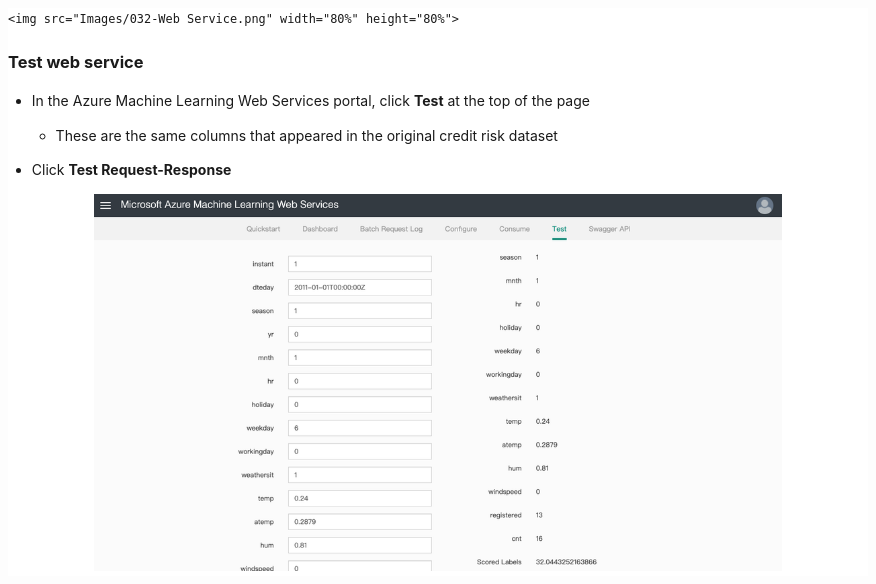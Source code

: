     <img src="Images/032-Web Service.png" width="80%" height="80%">


### Test  web service

* In the Azure Machine Learning Web Services portal, click **Test** at the top of the page
    
    * These are the same columns that appeared in the original credit risk dataset

* Click **Test Request-Response**

<p align="center">
    <img src="Images/033-Test Web .png" width="80%" height="80%">
